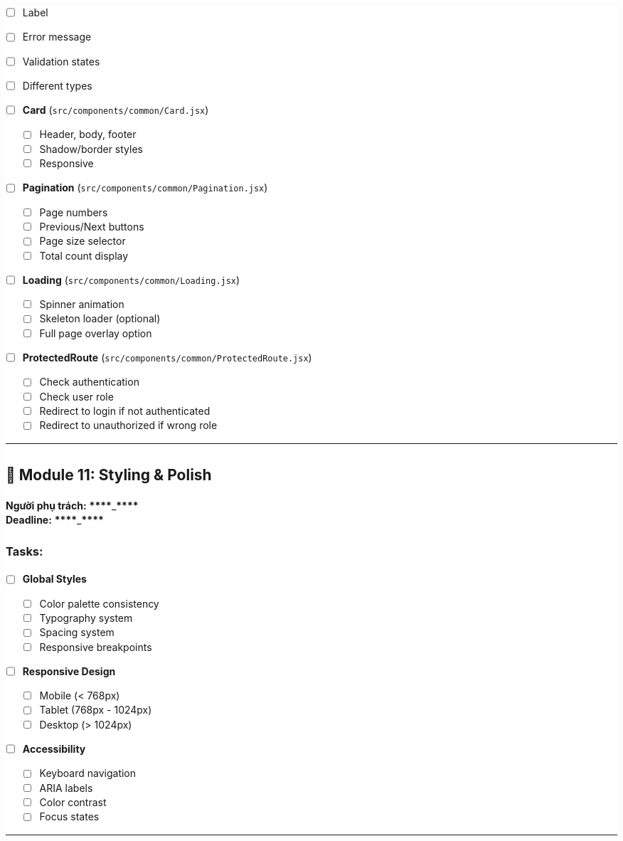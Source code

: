   - [ ] Label
  - [ ] Error message
  - [ ] Validation states
  - [ ] Different types

- [ ] **Card** (`src/components/common/Card.jsx`)

  - [ ] Header, body, footer
  - [ ] Shadow/border styles
  - [ ] Responsive

- [ ] **Pagination** (`src/components/common/Pagination.jsx`)

  - [ ] Page numbers
  - [ ] Previous/Next buttons
  - [ ] Page size selector
  - [ ] Total count display

- [ ] **Loading** (`src/components/common/Loading.jsx`)

  - [ ] Spinner animation
  - [ ] Skeleton loader (optional)
  - [ ] Full page overlay option

- [ ] **ProtectedRoute** (`src/components/common/ProtectedRoute.jsx`)
  - [ ] Check authentication
  - [ ] Check user role
  - [ ] Redirect to login if not authenticated
  - [ ] Redirect to unauthorized if wrong role

---

## 🎨 Module 11: Styling & Polish

**Người phụ trách:** **\*\*\*\***\_**\*\*\*\***  
**Deadline:** **\*\*\*\***\_**\*\*\*\***

### Tasks:

- [ ] **Global Styles**

  - [ ] Color palette consistency
  - [ ] Typography system
  - [ ] Spacing system
  - [ ] Responsive breakpoints

- [ ] **Responsive Design**

  - [ ] Mobile (< 768px)
  - [ ] Tablet (768px - 1024px)
  - [ ] Desktop (> 1024px)

- [ ] **Accessibility**
  - [ ] Keyboard navigation
  - [ ] ARIA labels
  - [ ] Color contrast
  - [ ] Focus states

---